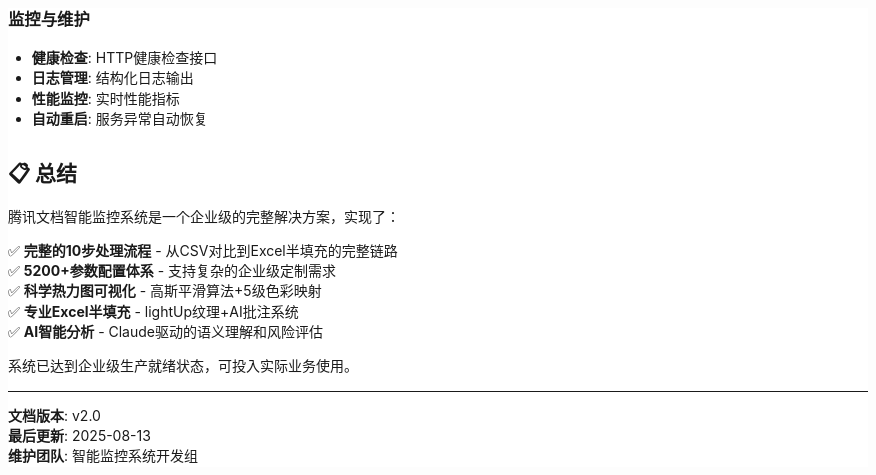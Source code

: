 ### 监控与维护
- **健康检查**: HTTP健康检查接口
- **日志管理**: 结构化日志输出
- **性能监控**: 实时性能指标
- **自动重启**: 服务异常自动恢复

## 📋 总结

腾讯文档智能监控系统是一个企业级的完整解决方案，实现了：

✅ **完整的10步处理流程** - 从CSV对比到Excel半填充的完整链路  
✅ **5200+参数配置体系** - 支持复杂的企业级定制需求  
✅ **科学热力图可视化** - 高斯平滑算法+5级色彩映射  
✅ **专业Excel半填充** - lightUp纹理+AI批注系统  
✅ **AI智能分析** - Claude驱动的语义理解和风险评估  

系统已达到企业级生产就绪状态，可投入实际业务使用。

---

**文档版本**: v2.0  
**最后更新**: 2025-08-13  
**维护团队**: 智能监控系统开发组